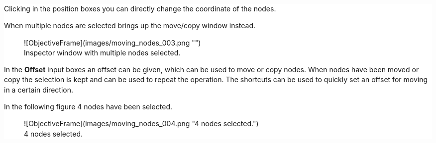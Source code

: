 Clicking in the position boxes you can directly change the coordinate of the nodes.

When multiple nodes are selected brings up the move/copy window instead.

<figure markdown>
![ObjectiveFrame](images/moving_nodes_003.png "")
<figcaption>Inspector window with multiple nodes selected.</figcaption>
</figure>

In the **Offset** input boxes an offset can be given, which can be used to move or copy nodes. When nodes have been moved or copy the selection is kept and can be used to repeat the operation. The shortcuts can be used to quickly set an offset for moving in a certain direction.

In the following figure 4 nodes have been selected. 

<figure markdown>
![ObjectiveFrame](images/moving_nodes_004.png "4 nodes selected.")
<figcaption>4 nodes selected.</figcaption>
</figure>
